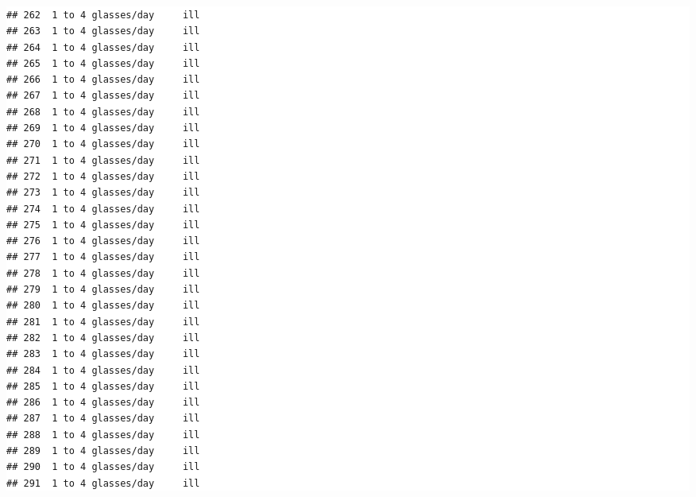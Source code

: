     ## 262  1 to 4 glasses/day     ill
    ## 263  1 to 4 glasses/day     ill
    ## 264  1 to 4 glasses/day     ill
    ## 265  1 to 4 glasses/day     ill
    ## 266  1 to 4 glasses/day     ill
    ## 267  1 to 4 glasses/day     ill
    ## 268  1 to 4 glasses/day     ill
    ## 269  1 to 4 glasses/day     ill
    ## 270  1 to 4 glasses/day     ill
    ## 271  1 to 4 glasses/day     ill
    ## 272  1 to 4 glasses/day     ill
    ## 273  1 to 4 glasses/day     ill
    ## 274  1 to 4 glasses/day     ill
    ## 275  1 to 4 glasses/day     ill
    ## 276  1 to 4 glasses/day     ill
    ## 277  1 to 4 glasses/day     ill
    ## 278  1 to 4 glasses/day     ill
    ## 279  1 to 4 glasses/day     ill
    ## 280  1 to 4 glasses/day     ill
    ## 281  1 to 4 glasses/day     ill
    ## 282  1 to 4 glasses/day     ill
    ## 283  1 to 4 glasses/day     ill
    ## 284  1 to 4 glasses/day     ill
    ## 285  1 to 4 glasses/day     ill
    ## 286  1 to 4 glasses/day     ill
    ## 287  1 to 4 glasses/day     ill
    ## 288  1 to 4 glasses/day     ill
    ## 289  1 to 4 glasses/day     ill
    ## 290  1 to 4 glasses/day     ill
    ## 291  1 to 4 glasses/day     ill